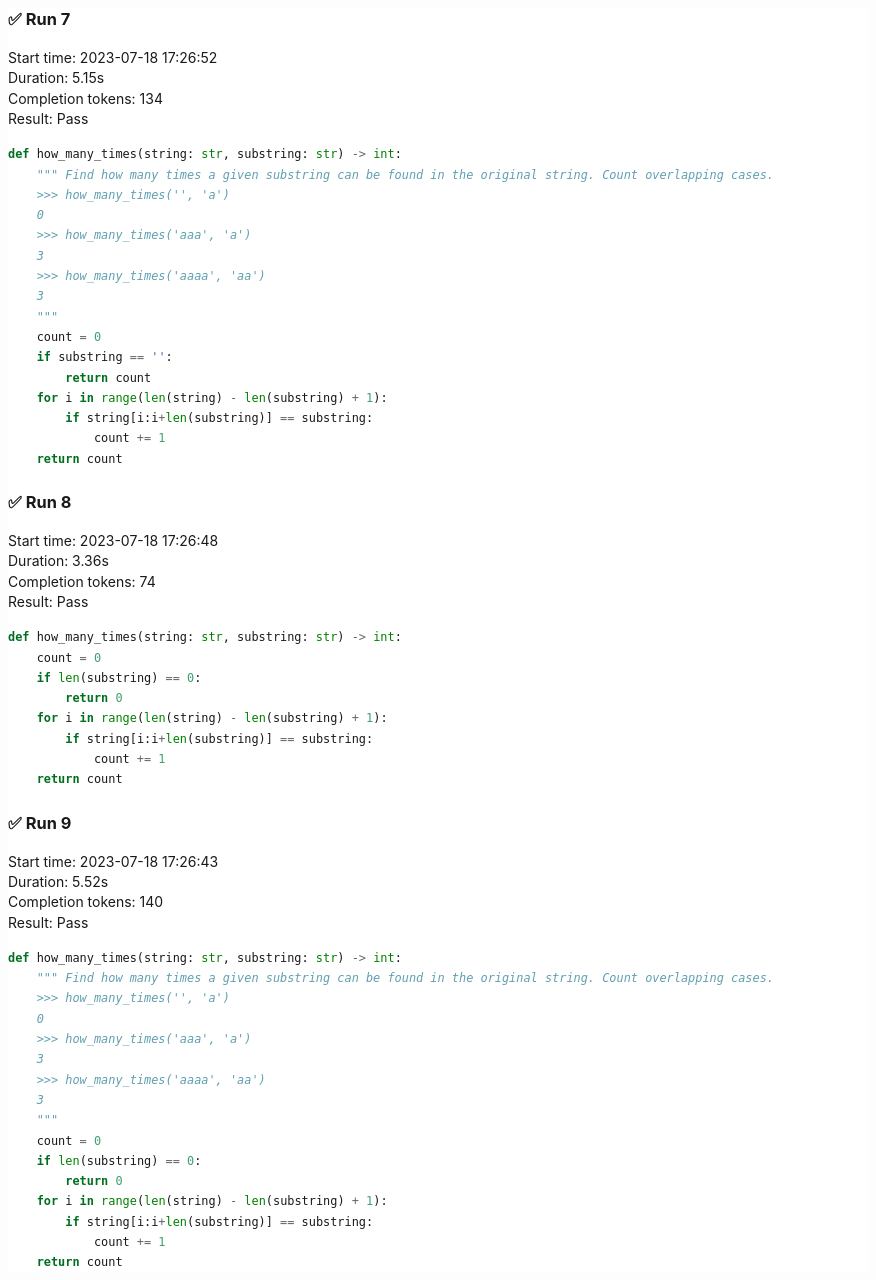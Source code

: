 ### ✅ Run 7
Start time: 2023-07-18 17:26:52<br />
Duration: 5.15s<br />
Completion tokens: 134<br />
Result: Pass
```python
def how_many_times(string: str, substring: str) -> int:
    """ Find how many times a given substring can be found in the original string. Count overlapping cases.
    >>> how_many_times('', 'a')
    0
    >>> how_many_times('aaa', 'a')
    3
    >>> how_many_times('aaaa', 'aa')
    3
    """
    count = 0
    if substring == '':
        return count
    for i in range(len(string) - len(substring) + 1):
        if string[i:i+len(substring)] == substring:
            count += 1
    return count
```
### ✅ Run 8
Start time: 2023-07-18 17:26:48<br />
Duration: 3.36s<br />
Completion tokens: 74<br />
Result: Pass
```python
def how_many_times(string: str, substring: str) -> int:
    count = 0
    if len(substring) == 0:
        return 0
    for i in range(len(string) - len(substring) + 1):
        if string[i:i+len(substring)] == substring:
            count += 1
    return count
```
### ✅ Run 9
Start time: 2023-07-18 17:26:43<br />
Duration: 5.52s<br />
Completion tokens: 140<br />
Result: Pass
```python
def how_many_times(string: str, substring: str) -> int:
    """ Find how many times a given substring can be found in the original string. Count overlapping cases.
    >>> how_many_times('', 'a')
    0
    >>> how_many_times('aaa', 'a')
    3
    >>> how_many_times('aaaa', 'aa')
    3
    """
    count = 0
    if len(substring) == 0:
        return 0
    for i in range(len(string) - len(substring) + 1):
        if string[i:i+len(substring)] == substring:
            count += 1
    return count
```